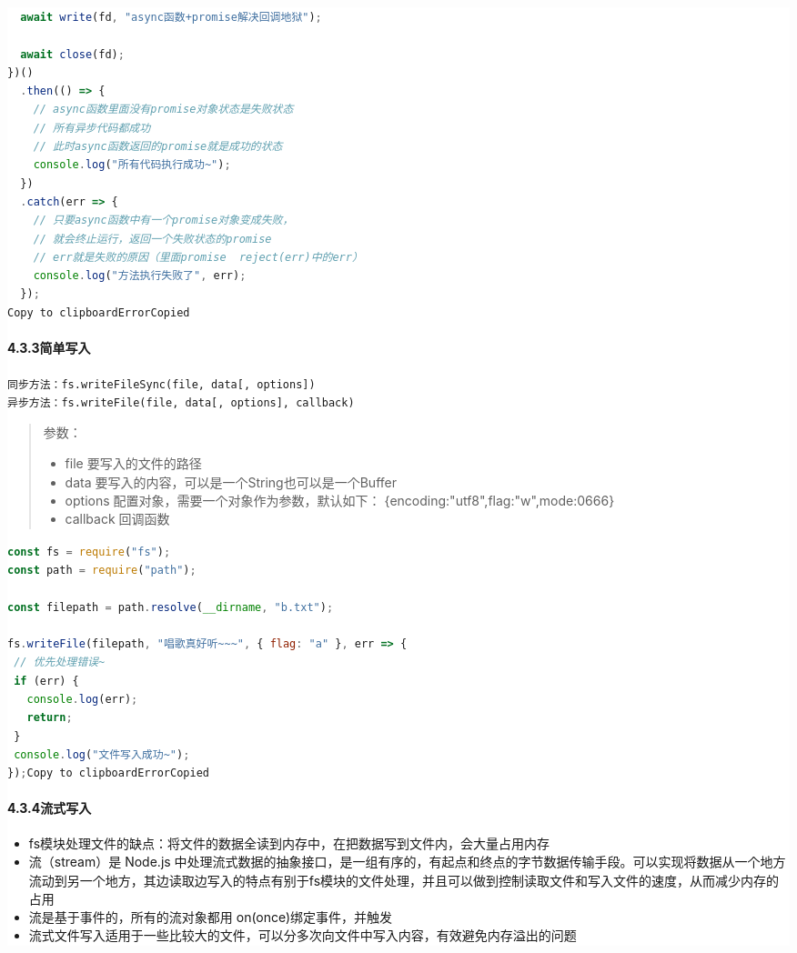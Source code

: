 ```js
  await write(fd, "async函数+promise解决回调地狱");

  await close(fd);
})()
  .then(() => {
    // async函数里面没有promise对象状态是失败状态
    // 所有异步代码都成功
    // 此时async函数返回的promise就是成功的状态
    console.log("所有代码执行成功~");
  })
  .catch(err => {
    // 只要async函数中有一个promise对象变成失败，
    // 就会终止运行，返回一个失败状态的promise
    // err就是失败的原因（里面promise  reject(err)中的err）
    console.log("方法执行失败了", err);
  });
Copy to clipboardErrorCopied
```

#### 4.3.3简单写入

```
同步方法：fs.writeFileSync(file, data[, options])
异步方法：fs.writeFile(file, data[, options], callback)
```

> 参数：
>
> - file 要写入的文件的路径
> - data 要写入的内容，可以是一个String也可以是一个Buffer
> - options 配置对象，需要一个对象作为参数，默认如下： {encoding:"utf8",flag:"w",mode:0666}
> - callback 回调函数

```js
const fs = require("fs");
const path = require("path");

const filepath = path.resolve(__dirname, "b.txt");

fs.writeFile(filepath, "唱歌真好听~~~", { flag: "a" }, err => {
 // 优先处理错误~
 if (err) {
   console.log(err);
   return;
 }
 console.log("文件写入成功~");
});Copy to clipboardErrorCopied
```

#### 4.3.4流式写入

- fs模块处理文件的缺点：将文件的数据全读到内存中，在把数据写到文件内，会大量占用内存
- 流（stream）是 Node.js 中处理流式数据的抽象接口，是一组有序的，有起点和终点的字节数据传输手段。可以实现将数据从一个地方流动到另一个地方，其边读取边写入的特点有别于fs模块的文件处理，并且可以做到控制读取文件和写入文件的速度，从而减少内存的占用
- 流是基于事件的，所有的流对象都用 on(once)绑定事件，并触发
- 流式文件写入适用于一些比较大的文件，可以分多次向文件中写入内容，有效避免内存溢出的问题
